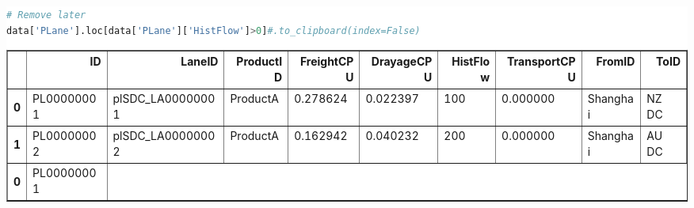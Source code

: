 


```python
# Remove later
data['PLane'].loc[data['PLane']['HistFlow']>0]#.to_clipboard(index=False)
```




<div>
<style scoped>
    .dataframe tbody tr th:only-of-type {
        vertical-align: middle;
    }

    .dataframe tbody tr th {
        vertical-align: top;
    }

    .dataframe thead th {
        text-align: right;
    }
</style>
<table border="1" class="dataframe">
  <thead>
    <tr style="text-align: right;">
      <th></th>
      <th>ID</th>
      <th>LaneID</th>
      <th>ProductID</th>
      <th>FreightCPU</th>
      <th>DrayageCPU</th>
      <th>HistFlow</th>
      <th>TransportCPU</th>
      <th>FromID</th>
      <th>ToID</th>
    </tr>
  </thead>
  <tbody>
    <tr>
      <th>0</th>
      <td>PL00000001</td>
      <td>plSDC_LA00000001</td>
      <td>ProductA</td>
      <td>0.278624</td>
      <td>0.022397</td>
      <td>100</td>
      <td>0.000000</td>
      <td>Shanghai</td>
      <td>NZ DC</td>
    </tr>
    <tr>
      <th>1</th>
      <td>PL00000002</td>
      <td>plSDC_LA00000002</td>
      <td>ProductA</td>
      <td>0.162942</td>
      <td>0.040232</td>
      <td>200</td>
      <td>0.000000</td>
      <td>Shanghai</td>
      <td>AU DC</td>
    </tr>
    <tr>
      <th>0</th>
      <td>PL00000001</td>